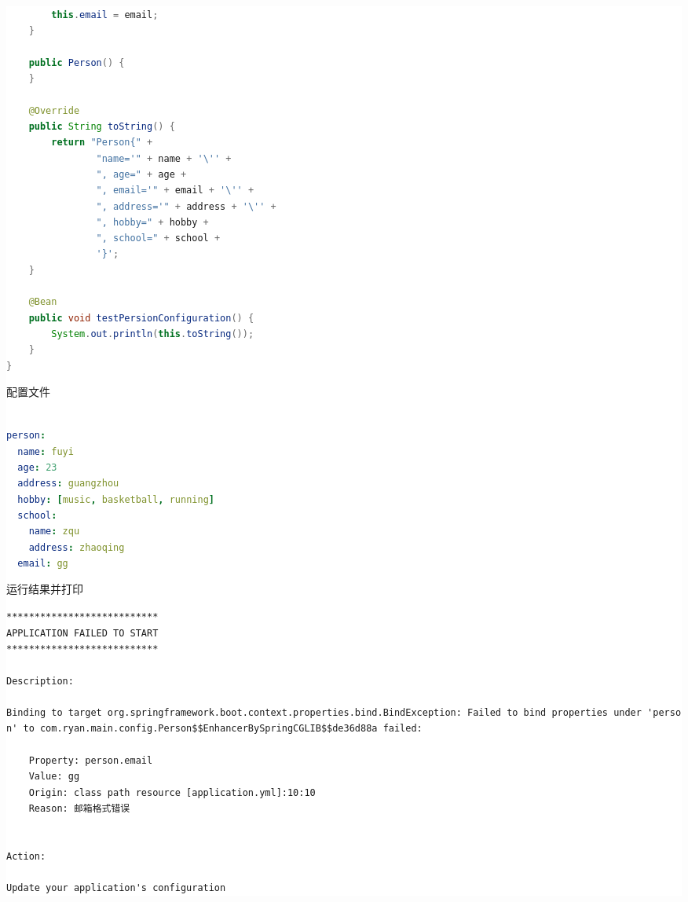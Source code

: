 ```java
        this.email = email;
    }

    public Person() {
    }

    @Override
    public String toString() {
        return "Person{" +
                "name='" + name + '\'' +
                ", age=" + age +
                ", email='" + email + '\'' +
                ", address='" + address + '\'' +
                ", hobby=" + hobby +
                ", school=" + school +
                '}';
    }

    @Bean
    public void testPersionConfiguration() {
        System.out.println(this.toString());
    }
}

```

配置文件

```yaml

person:
  name: fuyi
  age: 23
  address: guangzhou
  hobby: [music, basketball, running]
  school:
    name: zqu
    address: zhaoqing
  email: gg

```

运行结果并打印

```text
***************************
APPLICATION FAILED TO START
***************************

Description:

Binding to target org.springframework.boot.context.properties.bind.BindException: Failed to bind properties under 'person' to com.ryan.main.config.Person$$EnhancerBySpringCGLIB$$de36d88a failed:

    Property: person.email
    Value: gg
    Origin: class path resource [application.yml]:10:10
    Reason: 邮箱格式错误


Action:

Update your application's configuration
```
